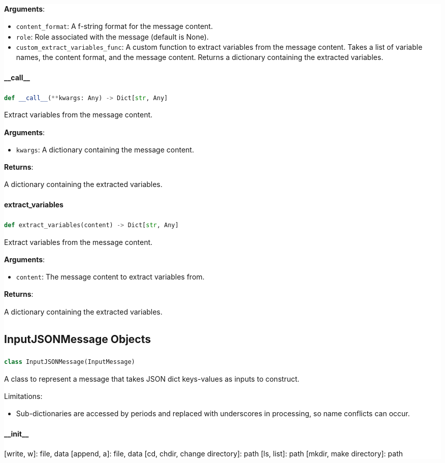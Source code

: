 **Arguments**:

- `content_format`: A f-string format for the message content.
- `role`: Role associated with the message (default is None).
- `custom_extract_variables_func`: A custom function to extract variables from the message content.
Takes a list of variable names, the content format, and the message content.
Returns a dictionary containing the extracted variables.

<a id="message.OutputMessage.__call__"></a>

#### \_\_call\_\_

```python
def __call__(**kwargs: Any) -> Dict[str, Any]
```

Extract variables from the message content.

**Arguments**:

- `kwargs`: A dictionary containing the message content.

**Returns**:

A dictionary containing the extracted variables.

<a id="message.OutputMessage.extract_variables"></a>

#### extract\_variables

```python
def extract_variables(content) -> Dict[str, Any]
```

Extract variables from the message content.

**Arguments**:

- `content`: The message content to extract variables from.

**Returns**:

A dictionary containing the extracted variables.

<a id="message.InputJSONMessage"></a>

## InputJSONMessage Objects

```python
class InputJSONMessage(InputMessage)
```

A class to represent a message that takes JSON dict keys-values as inputs to construct.

Limitations:
- Sub-dictionaries are accessed by periods and replaced with underscores in processing, so name conflicts can occur.

<a id="message.InputJSONMessage.__init__"></a>

#### \_\_init\_\_


[read, r]: file
[write, w]: file, data
[append, a]: file, data
[cd, chdir, change directory]: path
[ls, list]: path
[mkdir, make directory]: path